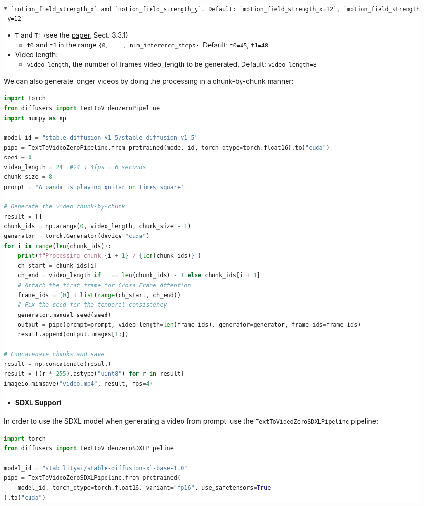     * `motion_field_strength_x` and `motion_field_strength_y`. Default: `motion_field_strength_x=12`, `motion_field_strength_y=12`
* `T` and `T'` (see the [paper](https://huggingface.co/papers/2303.13439), Sect. 3.3.1)
    * `t0` and `t1` in the range `{0, ..., num_inference_steps}`. Default: `t0=45`, `t1=48`
* Video length:
    * `video_length`, the number of frames video_length to be generated. Default: `video_length=8`

We can also generate longer videos by doing the processing in a chunk-by-chunk manner:
```python
import torch
from diffusers import TextToVideoZeroPipeline
import numpy as np

model_id = "stable-diffusion-v1-5/stable-diffusion-v1-5"
pipe = TextToVideoZeroPipeline.from_pretrained(model_id, torch_dtype=torch.float16).to("cuda")
seed = 0
video_length = 24  #24 ÷ 4fps = 6 seconds
chunk_size = 8
prompt = "A panda is playing guitar on times square"

# Generate the video chunk-by-chunk
result = []
chunk_ids = np.arange(0, video_length, chunk_size - 1)
generator = torch.Generator(device="cuda")
for i in range(len(chunk_ids)):
    print(f"Processing chunk {i + 1} / {len(chunk_ids)}")
    ch_start = chunk_ids[i]
    ch_end = video_length if i == len(chunk_ids) - 1 else chunk_ids[i + 1]
    # Attach the first frame for Cross Frame Attention
    frame_ids = [0] + list(range(ch_start, ch_end))
    # Fix the seed for the temporal consistency
    generator.manual_seed(seed)
    output = pipe(prompt=prompt, video_length=len(frame_ids), generator=generator, frame_ids=frame_ids)
    result.append(output.images[1:])

# Concatenate chunks and save
result = np.concatenate(result)
result = [(r * 255).astype("uint8") for r in result]
imageio.mimsave("video.mp4", result, fps=4)
```


- #### SDXL Support
In order to use the SDXL model when generating a video from prompt, use the `TextToVideoZeroSDXLPipeline` pipeline:

```python
import torch
from diffusers import TextToVideoZeroSDXLPipeline

model_id = "stabilityai/stable-diffusion-xl-base-1.0"
pipe = TextToVideoZeroSDXLPipeline.from_pretrained(
    model_id, torch_dtype=torch.float16, variant="fp16", use_safetensors=True
).to("cuda")
```
